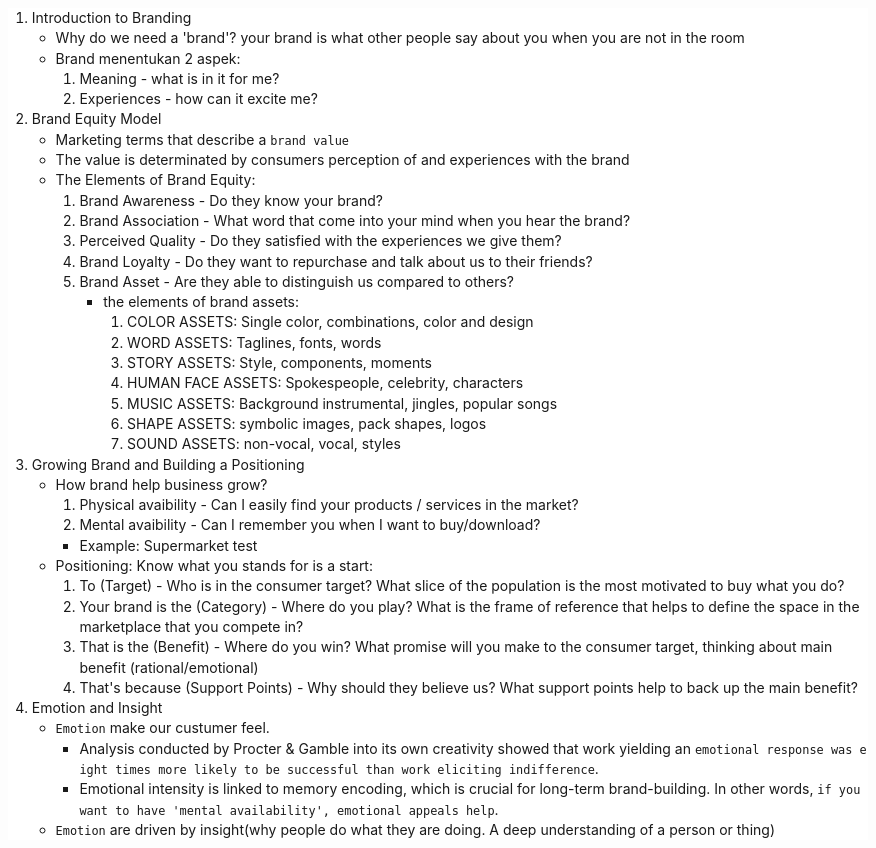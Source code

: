 1. Introduction to Branding
	- Why do we need a 'brand'? your brand is what other people say about you when you are not in the room
	- Brand menentukan 2 aspek: 
		1. Meaning - what is in it for me?
		2. Experiences - how can it excite me?
2. Brand Equity Model
	- Marketing terms that describe a `brand value`
	- The value is determinated by consumers perception of and experiences with the brand
	- The Elements of Brand Equity:
		1. Brand Awareness - Do they know your brand?
		2. Brand Association - What word that come into your mind when you hear the brand?
		3. Perceived Quality - Do they satisfied with the experiences we give them?
		4. Brand Loyalty - Do they want to repurchase and talk about us to their friends?
		5. Brand Asset - Are they able to distinguish us compared to others?
			- the elements of brand assets:
				1. COLOR ASSETS: Single color, combinations, color and design
				2. WORD ASSETS: Taglines, fonts, words
				3. STORY ASSETS: Style, components, moments
				4. HUMAN FACE ASSETS: Spokespeople, celebrity, characters
				5. MUSIC ASSETS: Background instrumental, jingles, popular songs
				6. SHAPE ASSETS: symbolic images, pack shapes, logos
				7. SOUND ASSETS: non-vocal, vocal, styles
3. Growing Brand and Building a Positioning
	- How brand help business grow?
		1. Physical avaibility - Can I easily find your products / services in the market?
		2. Mental avaibility - Can I remember you when I want to buy/download?
		- Example: Supermarket test
	- Positioning: Know what you stands for is a start:
		1. To (Target) - Who is in the consumer target? What slice of the population is the most motivated to buy what you do?
		2. Your brand is the (Category) - Where do you play? What is the frame of reference that helps to define the space in the marketplace that you compete in?
		3. That is the (Benefit) - Where do you win? What promise will you make to the consumer target, thinking about main benefit (rational/emotional)
		4. That's because (Support Points) - Why should they believe us? What support points help to back up the main benefit?
4. Emotion and Insight
	- `Emotion` make our custumer feel. 
		- Analysis conducted by Procter & Gamble into its own creativity showed that work yielding an `emotional response was eight times more likely to be successful than work eliciting indifference`.
		- Emotional intensity is linked to memory encoding, which is crucial for long-term brand-building. In other words, `if you want to have 'mental availability', emotional appeals help`.	
	- `Emotion` are driven by insight(why people do what they are doing. A deep understanding of a person or thing)